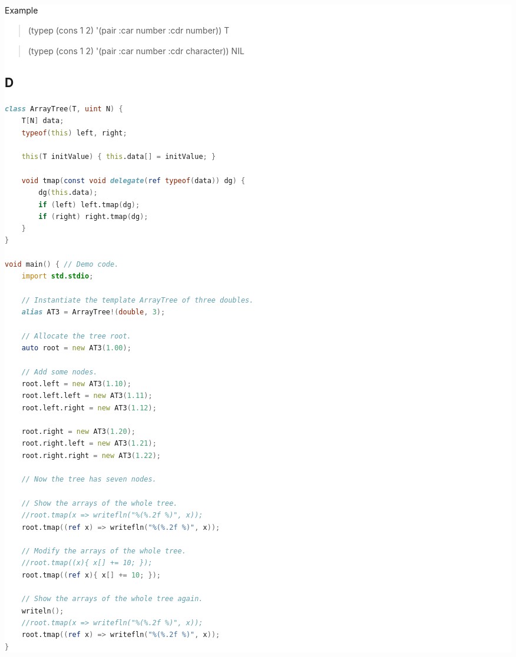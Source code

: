
Example

 > (typep (cons 1 2) '(pair :car number :cdr number))
 T

 > (typep (cons 1 2) '(pair :car number :cdr character))
 NIL


## D


```d
class ArrayTree(T, uint N) {
    T[N] data;
    typeof(this) left, right;

    this(T initValue) { this.data[] = initValue; }

    void tmap(const void delegate(ref typeof(data)) dg) {
        dg(this.data);
        if (left) left.tmap(dg);
        if (right) right.tmap(dg);
    }
}

void main() { // Demo code.
    import std.stdio;

    // Instantiate the template ArrayTree of three doubles.
    alias AT3 = ArrayTree!(double, 3);

    // Allocate the tree root.
    auto root = new AT3(1.00);

    // Add some nodes.
    root.left = new AT3(1.10);
    root.left.left = new AT3(1.11);
    root.left.right = new AT3(1.12);

    root.right = new AT3(1.20);
    root.right.left = new AT3(1.21);
    root.right.right = new AT3(1.22);

    // Now the tree has seven nodes.

    // Show the arrays of the whole tree.
    //root.tmap(x => writefln("%(%.2f %)", x));
    root.tmap((ref x) => writefln("%(%.2f %)", x));

    // Modify the arrays of the whole tree.
    //root.tmap((x){ x[] += 10; });
    root.tmap((ref x){ x[] += 10; });

    // Show the arrays of the whole tree again.
    writeln();
    //root.tmap(x => writefln("%(%.2f %)", x));
    root.tmap((ref x) => writefln("%(%.2f %)", x));
}
```
